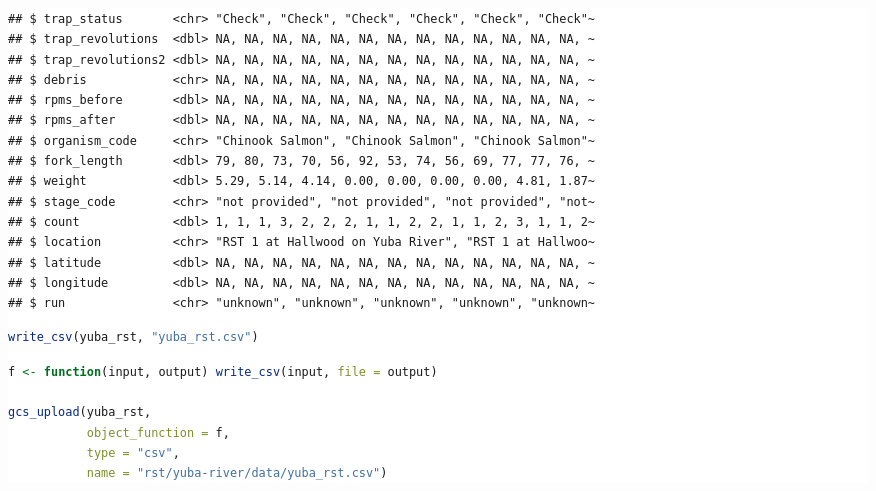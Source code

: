     ## $ trap_status       <chr> "Check", "Check", "Check", "Check", "Check", "Check"~
    ## $ trap_revolutions  <dbl> NA, NA, NA, NA, NA, NA, NA, NA, NA, NA, NA, NA, NA, ~
    ## $ trap_revolutions2 <dbl> NA, NA, NA, NA, NA, NA, NA, NA, NA, NA, NA, NA, NA, ~
    ## $ debris            <chr> NA, NA, NA, NA, NA, NA, NA, NA, NA, NA, NA, NA, NA, ~
    ## $ rpms_before       <dbl> NA, NA, NA, NA, NA, NA, NA, NA, NA, NA, NA, NA, NA, ~
    ## $ rpms_after        <dbl> NA, NA, NA, NA, NA, NA, NA, NA, NA, NA, NA, NA, NA, ~
    ## $ organism_code     <chr> "Chinook Salmon", "Chinook Salmon", "Chinook Salmon"~
    ## $ fork_length       <dbl> 79, 80, 73, 70, 56, 92, 53, 74, 56, 69, 77, 77, 76, ~
    ## $ weight            <dbl> 5.29, 5.14, 4.14, 0.00, 0.00, 0.00, 0.00, 4.81, 1.87~
    ## $ stage_code        <chr> "not provided", "not provided", "not provided", "not~
    ## $ count             <dbl> 1, 1, 1, 3, 2, 2, 2, 1, 1, 2, 2, 1, 1, 2, 3, 1, 1, 2~
    ## $ location          <chr> "RST 1 at Hallwood on Yuba River", "RST 1 at Hallwoo~
    ## $ latitude          <dbl> NA, NA, NA, NA, NA, NA, NA, NA, NA, NA, NA, NA, NA, ~
    ## $ longitude         <dbl> NA, NA, NA, NA, NA, NA, NA, NA, NA, NA, NA, NA, NA, ~
    ## $ run               <chr> "unknown", "unknown", "unknown", "unknown", "unknown~

``` r
write_csv(yuba_rst, "yuba_rst.csv")
```

``` r
f <- function(input, output) write_csv(input, file = output)

gcs_upload(yuba_rst,
           object_function = f,
           type = "csv",
           name = "rst/yuba-river/data/yuba_rst.csv")
```
